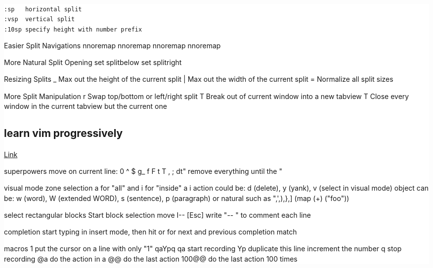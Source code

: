     :sp   horizontal split
    :vsp  vertical split
    :10sp specify height with number prefix

Easier Split Navigations
    nnoremap <C-J> <C-W><C-J>
    nnoremap <C-K> <C-W><C-K>
    nnoremap <C-L> <C-W><C-L>
    nnoremap <C-H> <C-W><C-H>

More Natural Split Opening
    set splitbelow
    set splitright

Resizing Splits
    <C-w> _  Max out the height of the current split
    <C-w> |  Max out the width of the current split
    <C-w> =  Normalize all split sizes

More Split Manipulation
    <C-w> r  Swap top/bottom or left/right split
    <C-w> T  Break out of current window into a new tabview
    <C-w> T  Close every window in the current tabview but the current one

## learn vim progressively
[Link](http://yannesposito.com/scratch/en/blog/learn-vim-progressively/)

superpowers
move on current line:
    0 ^ $ g_ f F t T , ;
    dt"  remove everything until the "

visual mode zone selection
    a for "all" and i for "inside"
    <action>a<object>
    <action>i<object>
    action could be: d (delete), y (yank), v (select in visual mode)
    object can be: w (word), W (extended WORD), s (sentence), p (paragraph) or natural such as ",',),},]
    (map (+) ("foo"))

select rectangular blocks
    <C-v> Start block selection
move
    I-- [Esc] write "-- " to comment each line

completion
    start typing in insert mode, then hit <C-n> or <C-p> for next and previous completion match
    <C-n>
    <C-p>

macros
    1
    put the cursor on a line with only "1" qaYp<C-a>q
    qa   start recording
    Yp   duplicate this line
    <C-a> increment the number
    q stop recording
    @a   do the action in a
    @@   do the last action
    100@@ do the last action 100 times
